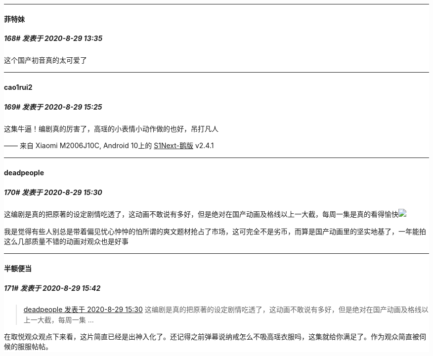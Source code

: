 




-----

####  菲特妹  
##### 168#       发表于 2020-8-29 13:35




这个国产初音真的太可爱了







-----

####  cao1rui2  
##### 169#       发表于 2020-8-29 15:25




这集牛逼！编剧真的厉害了，高瑶的小表情小动作做的也好，吊打凡人

—— 来自 Xiaomi M2006J10C, Android 10上的 [S1Next-鹅版](https://github.com/ykrank/S1-Next/releases) v2.4.1







-----

####  deadpeople  
##### 170#       发表于 2020-8-29 15:30




这编剧是真的把原著的设定剧情吃透了，这动画不敢说有多好，但是绝对在国产动画及格线以上一大截，每周一集是真的看得愉快<img src="https://static.saraba1st.com/image/smiley/face2017/067.png" referrerpolicy="no-referrer">

我是觉得有些人别总是带着偏见忧心忡忡的怕所谓的爽文题材抢占了市场，这可完全不是劣币，而算是国产动画里的坚实地基了，一年能拍这么几部质量不错的动画对观众也是好事







-----

####  半额便当  
##### 171#       发表于 2020-8-29 15:42



<blockquote><a href="httphttps://bbs.saraba1st.com/2b/forum.php?mod=redirect&amp;goto=findpost&amp;pid=48584348&amp;ptid=1947613" target="_blank">deadpeople 发表于 2020-8-29 15:30</a>
这编剧是真的把原著的设定剧情吃透了，这动画不敢说有多好，但是绝对在国产动画及格线以上一大截，每周一集 ...</blockquote>
在取悦观众观点下来看，这片简直已经是出神入化了。还记得之前弹幕说纳戒怎么不吸高瑶衣服吗，这集就给你满足了。作为观众简直被伺候的服服帖帖。

